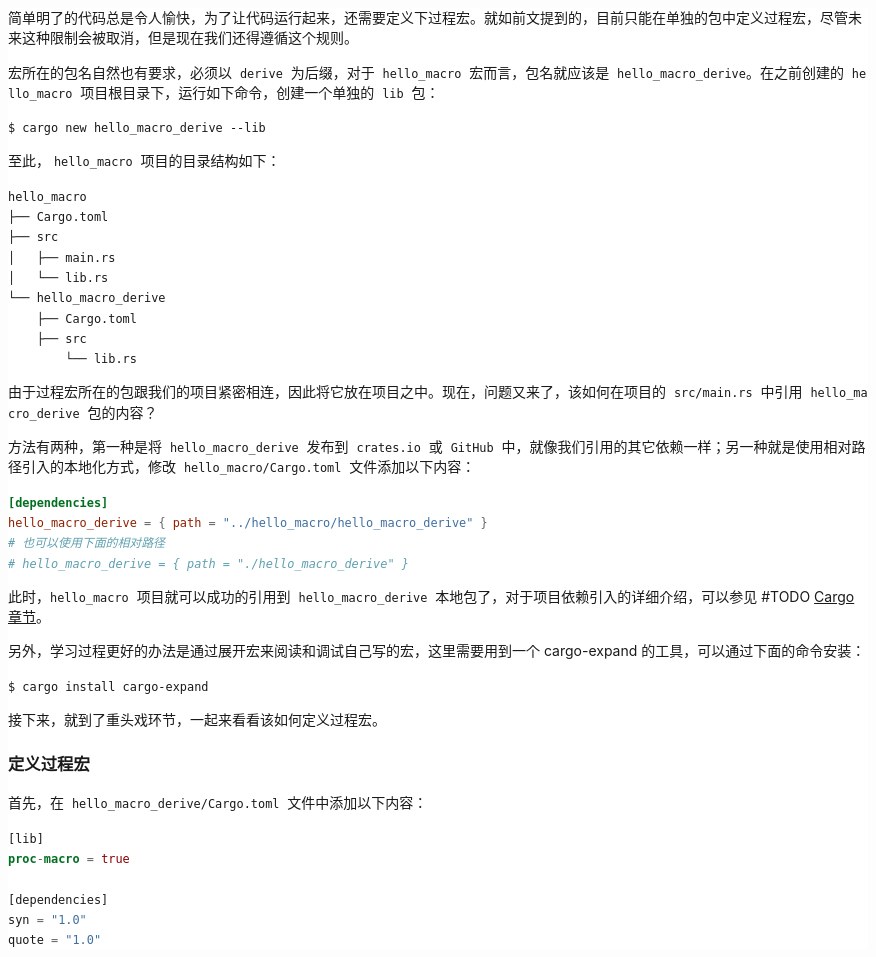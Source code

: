 简单明了的代码总是令人愉快，为了让代码运行起来，还需要定义下过程宏。就如前文提到的，目前只能在单独的包中定义过程宏，尽管未来这种限制会被取消，但是现在我们还得遵循这个规则。

宏所在的包名自然也有要求，必须以  `derive`  为后缀，对于  `hello_macro`  宏而言，包名就应该是  `hello_macro_derive`。在之前创建的  `hello_macro`  项目根目录下，运行如下命令，创建一个单独的  `lib`  包：

```shell
$ cargo new hello_macro_derive --lib
```

至此， `hello_macro`  项目的目录结构如下：

```text
hello_macro
├── Cargo.toml
├── src
│   ├── main.rs
│   └── lib.rs
└── hello_macro_derive
    ├── Cargo.toml
    ├── src
        └── lib.rs
```

由于过程宏所在的包跟我们的项目紧密相连，因此将它放在项目之中。现在，问题又来了，该如何在项目的  `src/main.rs`  中引用  `hello_macro_derive`  包的内容？

方法有两种，第一种是将  `hello_macro_derive`  发布到  `crates.io`  或  `GitHub`  中，就像我们引用的其它依赖一样；另一种就是使用相对路径引入的本地化方式，修改  `hello_macro/Cargo.toml`  文件添加以下内容：

```toml
[dependencies]
hello_macro_derive = { path = "../hello_macro/hello_macro_derive" }
# 也可以使用下面的相对路径
# hello_macro_derive = { path = "./hello_macro_derive" }
```

此时，`hello_macro`  项目就可以成功的引用到  `hello_macro_derive`  本地包了，对于项目依赖引入的详细介绍，可以参见 #TODO [Cargo 章节](https://course.rs/cargo/dependency.html)。

另外，学习过程更好的办法是通过展开宏来阅读和调试自己写的宏，这里需要用到一个 cargo-expand 的工具，可以通过下面的命令安装：

```shell
$ cargo install cargo-expand
```

接下来，就到了重头戏环节，一起来看看该如何定义过程宏。

### 定义过程宏

首先，在  `hello_macro_derive/Cargo.toml`  文件中添加以下内容：

```rust
[lib]
proc-macro = true

[dependencies]
syn = "1.0"
quote = "1.0"
```
